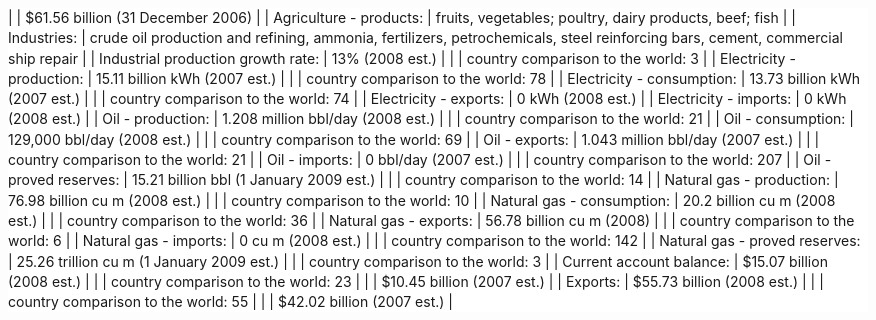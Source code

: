 | | $61.56 billion (31 December 2006) |
| Agriculture - products: | fruits, vegetables; poultry, dairy products, beef; fish |
| Industries: | crude oil production and refining, ammonia, fertilizers, petrochemicals, steel reinforcing bars, cement, commercial ship repair |
| Industrial production growth rate: | 13% (2008 est.) |
| | country comparison to the world: 3 |
| Electricity - production: | 15.11 billion kWh (2007 est.) |
| | country comparison to the world: 78 |
| Electricity - consumption: | 13.73 billion kWh (2007 est.) |
| | country comparison to the world: 74 |
| Electricity - exports: | 0 kWh (2008 est.) |
| Electricity - imports: | 0 kWh (2008 est.) |
| Oil - production: | 1.208 million bbl/day (2008 est.) |
| | country comparison to the world: 21 |
| Oil - consumption: | 129,000 bbl/day (2008 est.) |
| | country comparison to the world: 69 |
| Oil - exports: | 1.043 million bbl/day (2007 est.) |
| | country comparison to the world: 21 |
| Oil - imports: | 0 bbl/day (2007 est.) |
| | country comparison to the world: 207 |
| Oil - proved reserves: | 15.21 billion bbl (1 January 2009 est.) |
| | country comparison to the world: 14 |
| Natural gas - production: | 76.98 billion cu m (2008 est.) |
| | country comparison to the world: 10 |
| Natural gas - consumption: | 20.2 billion cu m (2008 est.) |
| | country comparison to the world: 36 |
| Natural gas - exports: | 56.78 billion cu m (2008) |
| | country comparison to the world: 6 |
| Natural gas - imports: | 0 cu m (2008 est.) |
| | country comparison to the world: 142 |
| Natural gas - proved reserves: | 25.26 trillion cu m (1 January 2009 est.) |
| | country comparison to the world: 3 |
| Current account balance: | $15.07 billion (2008 est.) |
| | country comparison to the world: 23 |
| | $10.45 billion (2007 est.) |
| Exports: | $55.73 billion (2008 est.) |
| | country comparison to the world: 55 |
| | $42.02 billion (2007 est.) |